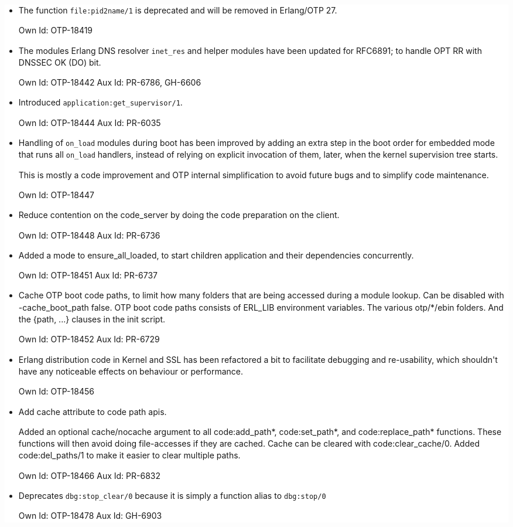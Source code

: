 - The function `file:pid2name/1` is deprecated and will be removed in
  Erlang/OTP 27.

  Own Id: OTP-18419

- The modules Erlang DNS resolver `inet_res` and helper modules have been
  updated for RFC6891; to handle OPT RR with DNSSEC OK (DO) bit.

  Own Id: OTP-18442 Aux Id: PR-6786, GH-6606

- Introduced `application:get_supervisor/1`.

  Own Id: OTP-18444 Aux Id: PR-6035

- Handling of `on_load` modules during boot has been improved by adding an extra
  step in the boot order for embedded mode that runs all `on_load` handlers,
  instead of relying on explicit invocation of them, later, when the kernel
  supervision tree starts.

  This is mostly a code improvement and OTP internal simplification to avoid
  future bugs and to simplify code maintenance.

  Own Id: OTP-18447

- Reduce contention on the code_server by doing the code preparation on the
  client.

  Own Id: OTP-18448 Aux Id: PR-6736

- Added a mode to ensure_all_loaded, to start children application and their
  dependencies concurrently.

  Own Id: OTP-18451 Aux Id: PR-6737

- Cache OTP boot code paths, to limit how many folders that are being accessed
  during a module lookup. Can be disabled with -cache_boot_path false. OTP boot
  code paths consists of ERL_LIB environment variables. The various otp/\*/ebin
  folders. And the \{path, ...\} clauses in the init script.

  Own Id: OTP-18452 Aux Id: PR-6729

- Erlang distribution code in Kernel and SSL has been refactored a bit to
  facilitate debugging and re-usability, which shouldn't have any noticeable
  effects on behaviour or performance.

  Own Id: OTP-18456

- Add cache attribute to code path apis.

  Added an optional cache/nocache argument to all code:add_path*,
  code:set_path*, and code:replace_path\* functions. These functions will then
  avoid doing file-accesses if they are cached. Cache can be cleared with
  code:clear_cache/0. Added code:del_paths/1 to make it easier to clear multiple
  paths.

  Own Id: OTP-18466 Aux Id: PR-6832

- Deprecates `dbg:stop_clear/0` because it is simply a function alias to
  `dbg:stop/0`

  Own Id: OTP-18478 Aux Id: GH-6903
